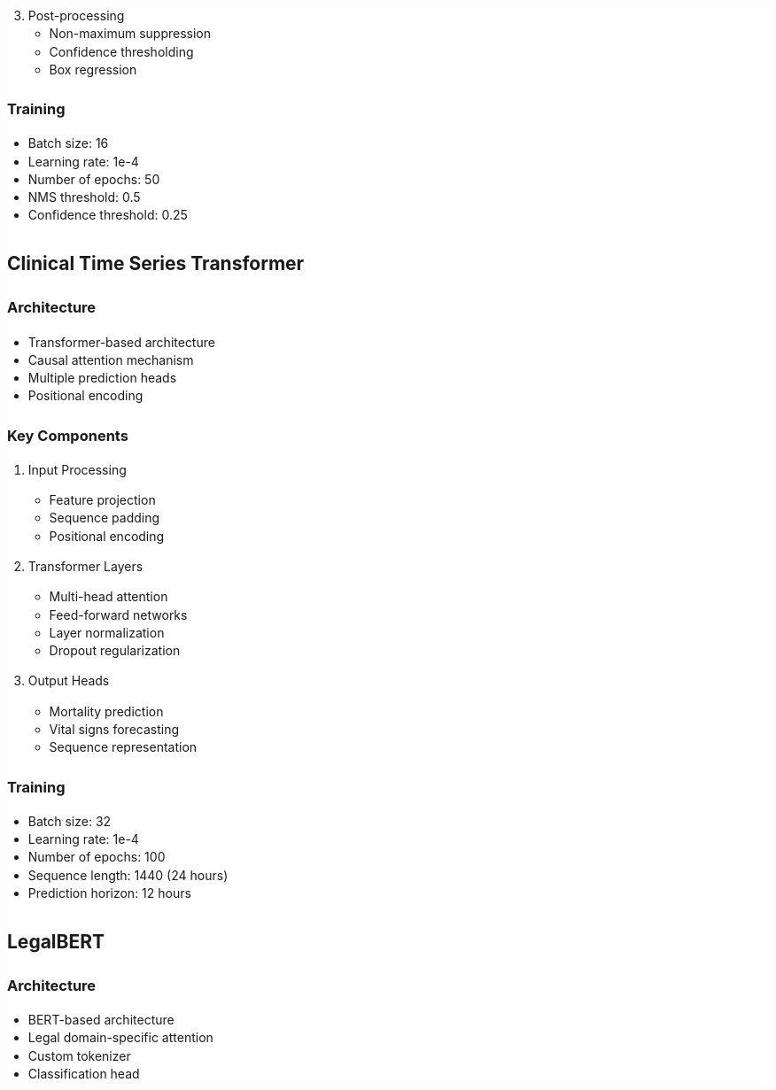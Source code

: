 3. Post-processing
   - Non-maximum suppression
   - Confidence thresholding
   - Box regression

### Training
- Batch size: 16
- Learning rate: 1e-4
- Number of epochs: 50
- NMS threshold: 0.5
- Confidence threshold: 0.25

## Clinical Time Series Transformer

### Architecture
- Transformer-based architecture
- Causal attention mechanism
- Multiple prediction heads
- Positional encoding

### Key Components
1. Input Processing
   - Feature projection
   - Sequence padding
   - Positional encoding

2. Transformer Layers
   - Multi-head attention
   - Feed-forward networks
   - Layer normalization
   - Dropout regularization

3. Output Heads
   - Mortality prediction
   - Vital signs forecasting
   - Sequence representation

### Training
- Batch size: 32
- Learning rate: 1e-4
- Number of epochs: 100
- Sequence length: 1440 (24 hours)
- Prediction horizon: 12 hours

## LegalBERT

### Architecture
- BERT-based architecture
- Legal domain-specific attention
- Custom tokenizer
- Classification head
